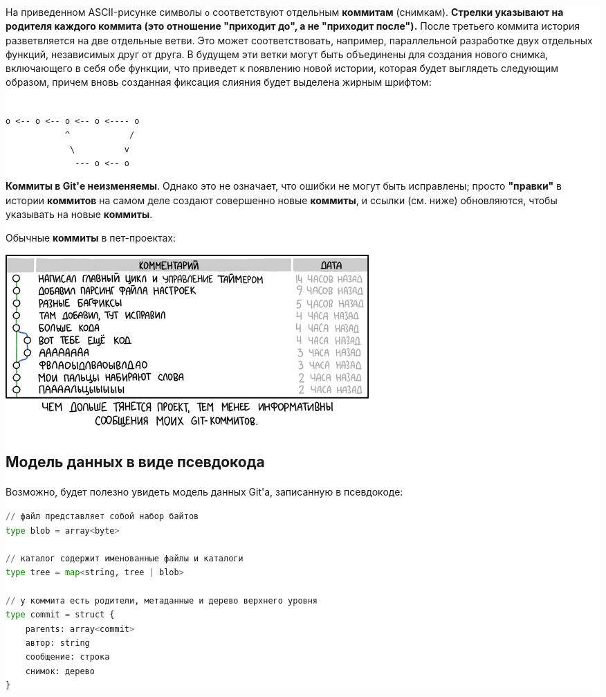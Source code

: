 На приведенном ASCII-рисунке символы `o` соответствуют отдельным **коммитам** (снимкам). **Стрелки указывают на родителя каждого коммита (это отношение "приходит до", а не "приходит после").** После третьего коммита история разветвляется на две отдельные ветви. Это может соответствовать, например, параллельной разработке двух отдельных функций, независимых друг от друга. В будущем эти ветки могут быть объединены для создания нового снимка, включающего в себя обе функции, что приведет к появлению новой истории, которая будет выглядеть следующим образом, причем вновь созданная фиксация слияния будет выделена жирным шрифтом:

```

o <-- o <-- o <-- o <---- o
            ^            /
             \          v
              --- o <-- o
```

**Коммиты в Git'е неизменяемы**. Однако это не означает, что ошибки не могут быть исправлены; просто **"правки"** в истории **коммитов** на самом деле создают совершенно новые **коммиты**, и ссылки (см. ниже) обновляются, чтобы указывать на новые **коммиты**.

Обычные **коммиты** в пет-проектах:

![image](images/git_1.png)

## Модель данных в виде псевдокода

Возможно, будет полезно увидеть модель данных Git'а, записанную в псевдокоде:
```python
// файл представляет собой набор байтов
type blob = array<byte>

// каталог содержит именованные файлы и каталоги
type tree = map<string, tree | blob>

// у коммита есть родители, метаданные и дерево верхнего уровня
type commit = struct {
    parents: array<commit>
    автор: string
    сообщение: строка
    снимок: дерево
}
```

